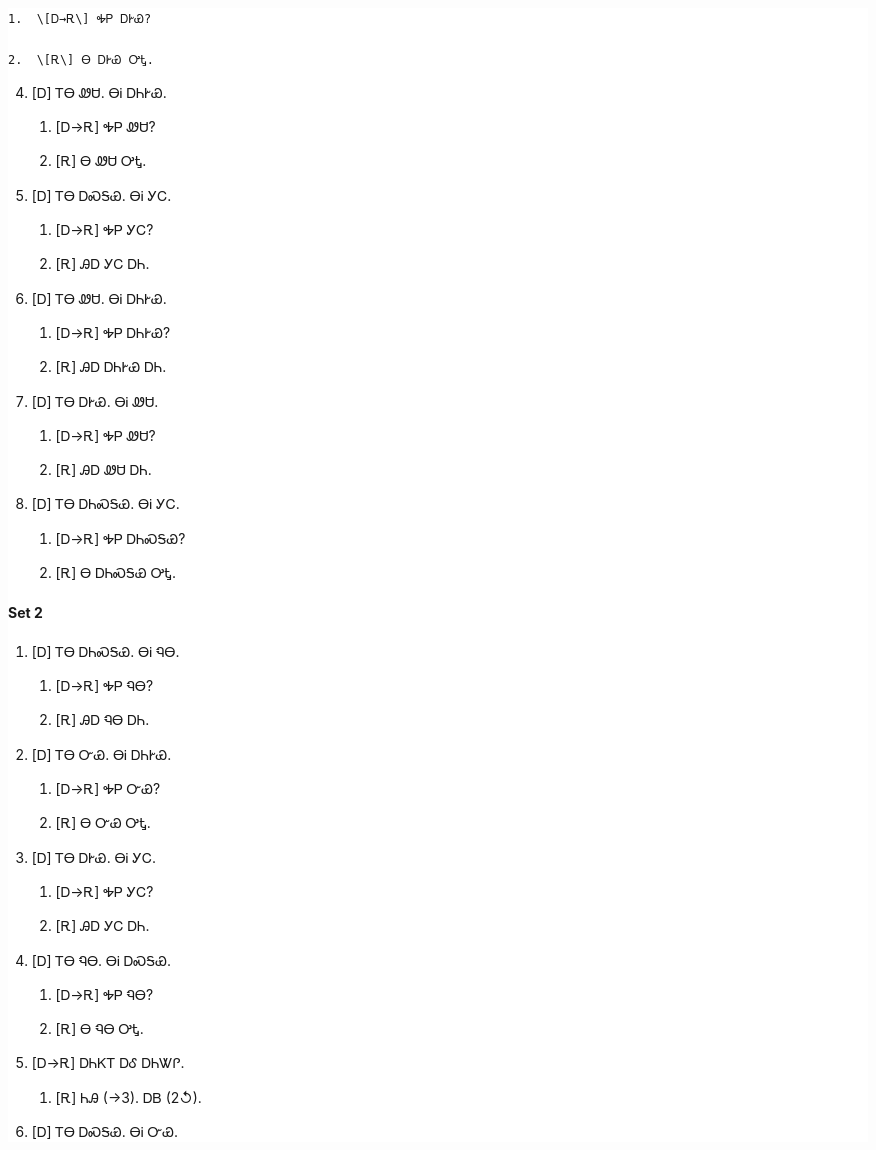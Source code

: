    1.  \[Ꭰ→Ꭱ\] ᎭᏢ ᎠᎨᏯ?
    
    2.  \[Ꭱ\] Ꮎ ᎠᎨᏯ ᎤᎿ.

4.  \[Ꭰ\] ᎢᎾ ᏪᏌ. ᎾᎥ ᎠᏂᎨᏯ.
    
    1.  \[Ꭰ→Ꭱ\] ᎭᏢ ᏪᏌ?
    
    2.  \[Ꭱ\] Ꮎ ᏪᏌ ᎤᎿ.

5.  \[Ꭰ\] ᎢᎾ ᎠᏍᎦᏯ. ᎾᎥ ᎩᏟ.
    
    1.  \[Ꭰ→Ꭱ\] ᎭᏢ ᎩᏟ?
    
    2.  \[Ꭱ\] ᎯᎠ ᎩᏟ ᎠᏂ.

6.  \[Ꭰ\] ᎢᎾ ᏪᏌ. ᎾᎥ ᎠᏂᎨᏯ.
    
    1.  \[Ꭰ→Ꭱ\] ᎭᏢ ᎠᏂᎨᏯ?
    
    2.  \[Ꭱ\] ᎯᎠ ᎠᏂᎨᏯ ᎠᏂ.

7.  \[Ꭰ\] ᎢᎾ ᎠᎨᏯ. ᎾᎥ ᏪᏌ.
    
    1.  \[Ꭰ→Ꭱ\] ᎭᏢ ᏪᏌ?
    
    2.  \[Ꭱ\] ᎯᎠ ᏪᏌ ᎠᏂ.

8.  \[Ꭰ\] ᎢᎾ ᎠᏂᏍᎦᏯ. ᎾᎥ ᎩᏟ.
    
    1.  \[Ꭰ→Ꭱ\] ᎭᏢ ᎠᏂᏍᎦᏯ?
    
    2.  \[Ꭱ\] Ꮎ ᎠᏂᏍᎦᏯ ᎤᎿ.

#### Set 2

1.  \[Ꭰ\] ᎢᎾ ᎠᏂᏍᎦᏯ. ᎾᎥ ᏄᎾ.
    
    1.  \[Ꭰ→Ꭱ\] ᎭᏢ ᏄᎾ?
    
    2.  \[Ꭱ\] ᎯᎠ ᏄᎾ ᎠᏂ.

2.  \[Ꭰ\] ᎢᎾ ᏅᏯ. ᎾᎥ ᎠᏂᎨᏯ.
    
    1.  \[Ꭰ→Ꭱ\] ᎭᏢ ᏅᏯ?
    
    2.  \[Ꭱ\] Ꮎ ᏅᏯ ᎤᎿ.

3.  \[Ꭰ\] ᎢᎾ ᎠᎨᏯ. ᎾᎥ ᎩᏟ.
    
    1.  \[Ꭰ→Ꭱ\] ᎭᏢ ᎩᏟ?
    
    2.  \[Ꭱ\] ᎯᎠ ᎩᏟ ᎠᏂ.

4.  \[Ꭰ\] ᎢᎾ ᏄᎾ. ᎾᎥ ᎠᏍᎦᏯ.
    
    1.  \[Ꭰ→Ꭱ\] ᎭᏢ ᏄᎾ?
    
    2.  \[Ꭱ\] Ꮎ ᏄᎾ ᎤᎿ.

5.  \[Ꭰ→Ꭱ\] ᎠᏂᏦᎢ ᎠᎴ ᎠᏂᏔᎵ.
    
    1.  \[Ꭱ\] ᏂᎯ (→3). ᎠᏴ (2↺).

6.  \[Ꭰ\] ᎢᎾ ᎠᏍᎦᏯ. ᎾᎥ ᏅᏯ.
    